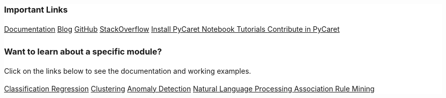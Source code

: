 ### Important Links

[Documentation](https://pycaret.readthedocs.io/en/latest/installation.html) [Blog](https://medium.com/@moez\_62905) [GitHub](http://www.github.com/pycaret/pycaret) [StackOverflow](https://stackoverflow.com/questions/tagged/pycaret) [Install PyCaret ](https://pycaret.readthedocs.io/en/latest/installation.html)[Notebook Tutorials ](https://pycaret.readthedocs.io/en/latest/tutorials.html)[Contribute in PyCaret](https://pycaret.readthedocs.io/en/latest/contribute.html)

### Want to learn about a specific module?

Click on the links below to see the documentation and working examples.

[Classification ](https://pycaret.readthedocs.io/en/latest/api/classification.html)[Regression](https://pycaret.readthedocs.io/en/latest/api/regression.html) [Clustering](https://pycaret.readthedocs.io/en/latest/api/clustering.html) [Anomaly Detection](https://pycaret.readthedocs.io/en/latest/api/anomaly.html) [Natural Language Processing ](https://pycaret.readthedocs.io/en/latest/api/nlp.html)[Association Rule Mining](https://pycaret.readthedocs.io/en/latest/api/arules.html)

